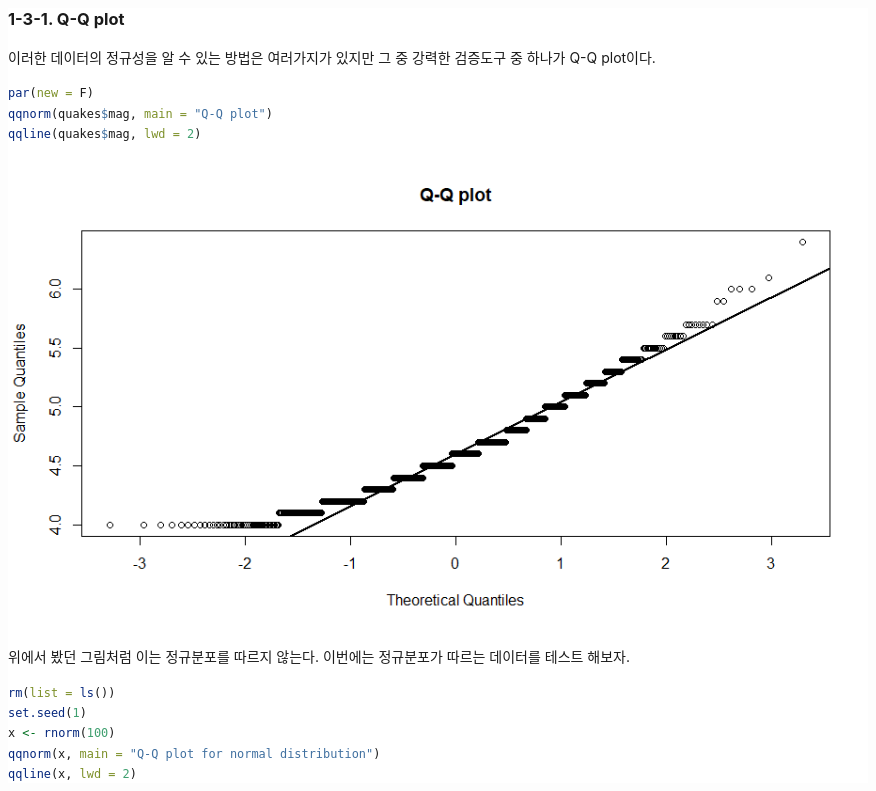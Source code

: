### 1-3-1. Q-Q plot

이러한 데이터의 정규성을 알 수 있는 방법은 여러가지가 있지만 그 중 강력한 검증도구 중 하나가 Q-Q plot이다.
```r
par(new = F)
qqnorm(quakes$mag, main = "Q-Q plot")
qqline(quakes$mag, lwd = 2)
```

<center><img src="/assets/Basic_lecture6/10.png"></center>

위에서 봤던 그림처럼 이는 정규분포를 따르지 않는다. 이번에는 정규분포가 따르는 데이터를 테스트 해보자.
```r
rm(list = ls())
set.seed(1)
x <- rnorm(100)
qqnorm(x, main = "Q-Q plot for normal distribution")
qqline(x, lwd = 2)
```
